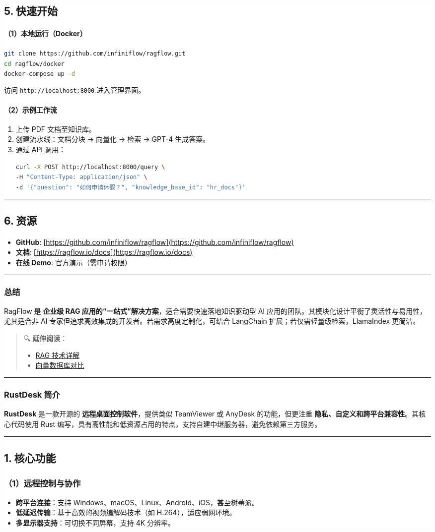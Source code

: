 
## **5. 快速开始**
#### **（1）本地运行（Docker）**
```bash
git clone https://github.com/infiniflow/ragflow.git
cd ragflow/docker
docker-compose up -d
```
访问 `http://localhost:8000` 进入管理界面。

#### **（2）示例工作流**
1. 上传 PDF 文档至知识库。
2. 创建流水线：文档分块 → 向量化 → 检索 → GPT-4 生成答案。
3. 通过 API 调用：
   ```bash
   curl -X POST http://localhost:8000/query \
   -H "Content-Type: application/json" \
   -d '{"question": "如何申请休假？", "knowledge_base_id": "hr_docs"}'
   ```

---

## **6. 资源**
- **GitHub**: [https://github.com/infiniflow/ragflow](https://github.com/infiniflow/ragflow)
- **文档**: [https://ragflow.io/docs](https://ragflow.io/docs)
- **在线 Demo**: [官方演示](https://demo.ragflow.io)（需申请权限）

---

### **总结**
RagFlow 是 **企业级 RAG 应用的“一站式”解决方案**，适合需要快速落地知识驱动型 AI 应用的团队。其模块化设计平衡了灵活性与易用性，尤其适合非 AI 专家但追求高效集成的开发者。若需求高度定制化，可结合 LangChain 扩展；若仅需轻量级检索，LlamaIndex 更简洁。

> 🔍 **延伸阅读**：
> - [RAG 技术详解](https://arxiv.org/abs/2005.11401)
> - [向量数据库对比](https://milvus.io/docs/benchmark.md)

---

### **RustDesk 简介**
**RustDesk** 是一款开源的 **远程桌面控制软件**，提供类似 TeamViewer 或 AnyDesk 的功能，但更注重 **隐私、自定义和跨平台兼容性**。其核心代码使用 Rust 编写，具有高性能和低资源占用的特点，支持自建中继服务器，避免依赖第三方服务。

---

## **1. 核心功能**
### **（1）远程控制与协作**
- **跨平台连接**：支持 Windows、macOS、Linux、Android、iOS，甚至树莓派。
- **低延迟传输**：基于高效的视频编解码技术（如 H.264），适应弱网环境。
- **多显示器支持**：可切换不同屏幕，支持 4K 分辨率。
